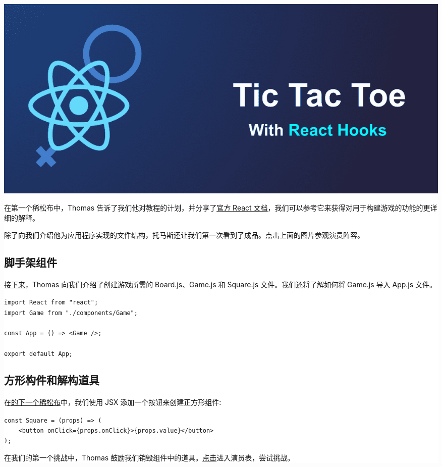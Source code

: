 [![Tic-tac-toe with React hooks slide](img/6bbf8a61caa98a13e26d31db42d1e184.png)](https://scrimba.com/p/pgGEGtW/cPkGD8Sm?utm_source=dev.to&utm_medium=referral&utm_campaign=greactgame_launch_article)

在第一个稀松布中，Thomas 告诉了我们他对教程的计划，并分享了[官方 React 文档](https://reactjs.org/tutorial/tutorial.html)，我们可以参考它来获得对用于构建游戏的功能的更详细的解释。

除了向我们介绍他为应用程序实现的文件结构，托马斯还让我们第一次看到了成品。点击上面的图片参观演员阵容。

## 脚手架组件

[接下来](https://scrimba.com/p/pgGEGtW/cV8eB8fp?utm_source=dev.to&utm_medium=referral&utm_campaign=greactgame_launch_article)，Thomas 向我们介绍了创建游戏所需的 Board.js、Game.js 和 Square.js 文件。我们还将了解如何将 Game.js 导入 App.js 文件。

```
import React from "react";
import Game from "./components/Game";

const App = () => <Game />;

export default App; 
```

## 方形构件和解构道具

在[的下一个稀松布](https://scrimba.com/p/pgGEGtW/cKp4eRfq?utm_source=dev.to&utm_medium=referral&utm_campaign=greactgame_launch_article)中，我们使用 JSX 添加一个按钮来创建正方形组件:

```
const Square = (props) => (
	<button onClick={props.onClick}>{props.value}</button>
); 
```

在我们的第一个挑战中，Thomas 鼓励我们销毁组件中的道具。[点击](https://scrimba.com/p/pgGEGtW/cKp4eRfq?utm_source=dev.to&utm_medium=referral&utm_campaign=greactgame_launch_article)进入演员表，尝试挑战。
